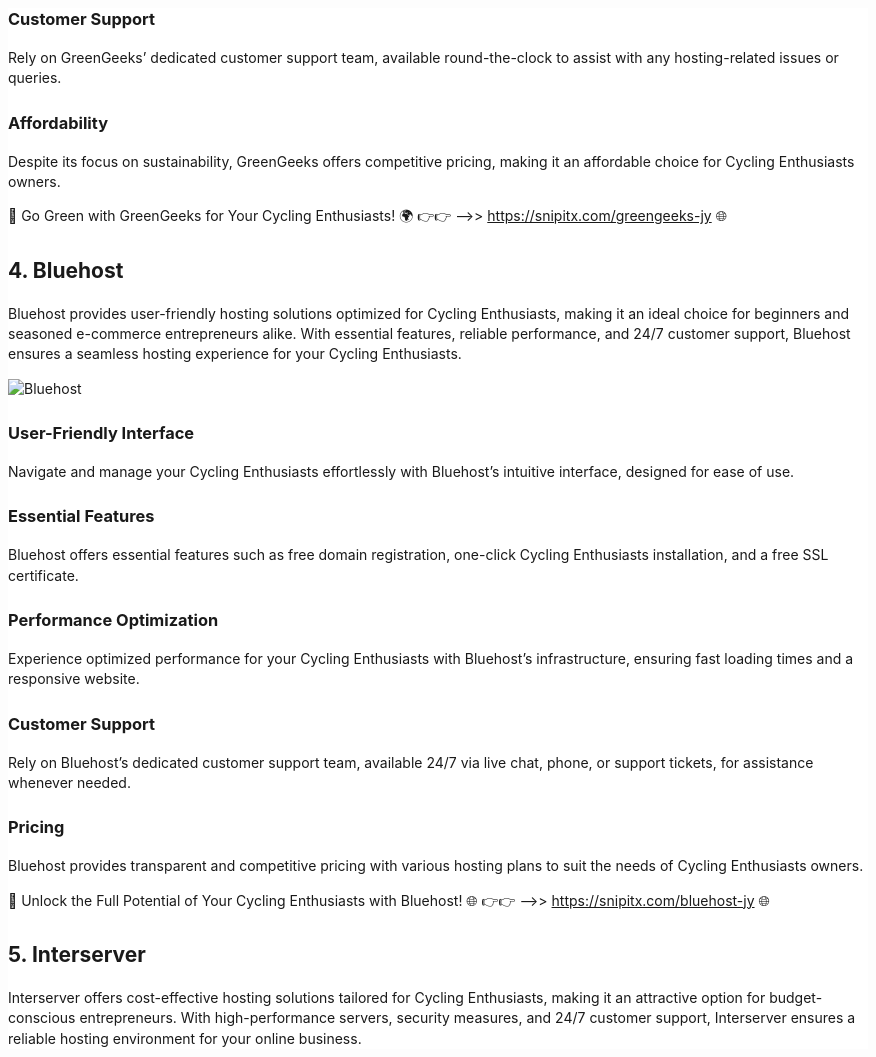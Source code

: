 ### Customer Support
Rely on GreenGeeks’ dedicated customer support team, available round-the-clock to assist with any hosting-related issues or queries.

### Affordability
Despite its focus on sustainability, GreenGeeks offers competitive pricing, making it an affordable choice for Cycling Enthusiasts owners.

🌿 Go Green with GreenGeeks for Your Cycling Enthusiasts! 🌍
👉👉 -->> https://snipitx.com/greengeeks-jy 🌐

## 4. Bluehost

Bluehost provides user-friendly hosting solutions optimized for Cycling Enthusiasts, making it an ideal choice for beginners and seasoned e-commerce entrepreneurs alike. With essential features, reliable performance, and 24/7 customer support, Bluehost ensures a seamless hosting experience for your Cycling Enthusiasts.

![Bluehost](https://i.imgur.com/PasFF9E.jpeg "Bluehost Hosting")

### User-Friendly Interface
Navigate and manage your Cycling Enthusiasts effortlessly with Bluehost’s intuitive interface, designed for ease of use.

### Essential Features
Bluehost offers essential features such as free domain registration, one-click Cycling Enthusiasts installation, and a free SSL certificate.

### Performance Optimization
Experience optimized performance for your Cycling Enthusiasts with Bluehost’s infrastructure, ensuring fast loading times and a responsive website.

### Customer Support
Rely on Bluehost’s dedicated customer support team, available 24/7 via live chat, phone, or support tickets, for assistance whenever needed.

### Pricing
Bluehost provides transparent and competitive pricing with various hosting plans to suit the needs of Cycling Enthusiasts owners.

🚀 Unlock the Full Potential of Your Cycling Enthusiasts with Bluehost! 🌐
👉👉 -->> https://snipitx.com/bluehost-jy 🌐

## 5. Interserver

Interserver offers cost-effective hosting solutions tailored for Cycling Enthusiasts, making it an attractive option for budget-conscious entrepreneurs. With high-performance servers, security measures, and 24/7 customer support, Interserver ensures a reliable hosting environment for your online business.
